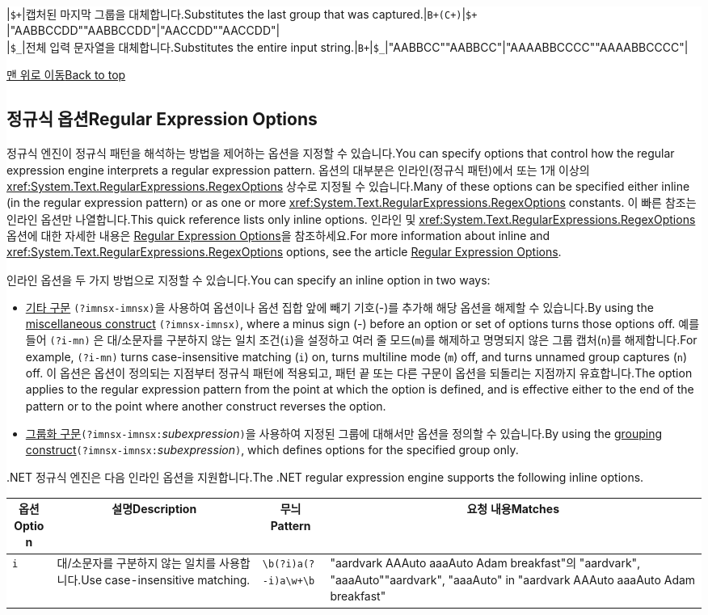 |`$+`|<span data-ttu-id="41e74-393">캡처된 마지막 그룹을 대체합니다.</span><span class="sxs-lookup"><span data-stu-id="41e74-393">Substitutes the last group that was captured.</span></span>|`B+(C+)`|`$+`|<span data-ttu-id="41e74-394">"AABBCCDD"</span><span class="sxs-lookup"><span data-stu-id="41e74-394">"AABBCCDD"</span></span>|<span data-ttu-id="41e74-395">"AACCDD"</span><span class="sxs-lookup"><span data-stu-id="41e74-395">"AACCDD"</span></span>|  
|`$_`|<span data-ttu-id="41e74-396">전체 입력 문자열을 대체합니다.</span><span class="sxs-lookup"><span data-stu-id="41e74-396">Substitutes the entire input string.</span></span>|`B+`|`$_`|<span data-ttu-id="41e74-397">"AABBCC"</span><span class="sxs-lookup"><span data-stu-id="41e74-397">"AABBCC"</span></span>|<span data-ttu-id="41e74-398">"AAAABBCCCC"</span><span class="sxs-lookup"><span data-stu-id="41e74-398">"AAAABBCCCC"</span></span>|  
  
 [<span data-ttu-id="41e74-399">맨 위로 이동</span><span class="sxs-lookup"><span data-stu-id="41e74-399">Back to top</span></span>](#top)  
  
<a name="options"></a>   
## <a name="regular-expression-options"></a><span data-ttu-id="41e74-400">정규식 옵션</span><span class="sxs-lookup"><span data-stu-id="41e74-400">Regular Expression Options</span></span>  
 <span data-ttu-id="41e74-401">정규식 엔진이 정규식 패턴을 해석하는 방법을 제어하는 옵션을 지정할 수 있습니다.</span><span class="sxs-lookup"><span data-stu-id="41e74-401">You can specify options that control how the regular expression engine interprets a regular expression pattern.</span></span> <span data-ttu-id="41e74-402">옵션의 대부분은 인라인(정규식 패턴)에서 또는 1개 이상의 <xref:System.Text.RegularExpressions.RegexOptions> 상수로 지정될 수 있습니다.</span><span class="sxs-lookup"><span data-stu-id="41e74-402">Many of these options can be specified either inline (in the regular expression pattern) or as one or more <xref:System.Text.RegularExpressions.RegexOptions> constants.</span></span> <span data-ttu-id="41e74-403">이 빠른 참조는 인라인 옵션만 나열합니다.</span><span class="sxs-lookup"><span data-stu-id="41e74-403">This quick reference lists only inline options.</span></span> <span data-ttu-id="41e74-404">인라인 및 <xref:System.Text.RegularExpressions.RegexOptions> 옵션에 대한 자세한 내용은 [Regular Expression Options](regular-expression-options.md)을 참조하세요.</span><span class="sxs-lookup"><span data-stu-id="41e74-404">For more information about inline and <xref:System.Text.RegularExpressions.RegexOptions> options, see the article [Regular Expression Options](regular-expression-options.md).</span></span>  
  
 <span data-ttu-id="41e74-405">인라인 옵션을 두 가지 방법으로 지정할 수 있습니다.</span><span class="sxs-lookup"><span data-stu-id="41e74-405">You can specify an inline option in two ways:</span></span>  
  
-   <span data-ttu-id="41e74-406">[기타 구문](miscellaneous-constructs-in-regular-expressions.md) `(?imnsx-imnsx)`을 사용하여 옵션이나 옵션 집합 앞에 빼기 기호(-)를 추가해 해당 옵션을 해제할 수 있습니다.</span><span class="sxs-lookup"><span data-stu-id="41e74-406">By using the [miscellaneous construct](miscellaneous-constructs-in-regular-expressions.md) `(?imnsx-imnsx)`, where a minus sign (-) before an option or set of options turns those options off.</span></span> <span data-ttu-id="41e74-407">예를 들어 `(?i-mn)` 은 대/소문자를 구분하지 않는 일치 조건(`i`)을 설정하고 여러 줄 모드(`m`)를 해제하고 명명되지 않은 그룹 캡처(`n`)를 해제합니다.</span><span class="sxs-lookup"><span data-stu-id="41e74-407">For example, `(?i-mn)` turns case-insensitive matching (`i`) on, turns multiline mode (`m`) off, and turns unnamed group captures (`n`) off.</span></span> <span data-ttu-id="41e74-408">이 옵션은 옵션이 정의되는 지점부터 정규식 패턴에 적용되고, 패턴 끝 또는 다른 구문이 옵션을 되돌리는 지점까지 유효합니다.</span><span class="sxs-lookup"><span data-stu-id="41e74-408">The option applies to the regular expression pattern from the point at which the option is defined, and is effective either to the end of the pattern or to the point where another construct reverses the option.</span></span>  
  
-   <span data-ttu-id="41e74-409">[그룹화 구문](grouping-constructs-in-regular-expressions.md)`(?imnsx-imnsx:`*subexpression*`)`을 사용하여 지정된 그룹에 대해서만 옵션을 정의할 수 있습니다.</span><span class="sxs-lookup"><span data-stu-id="41e74-409">By using the [grouping construct](grouping-constructs-in-regular-expressions.md)`(?imnsx-imnsx:`*subexpression*`)`, which defines options for the specified group only.</span></span>  
  
 <span data-ttu-id="41e74-410">.NET 정규식 엔진은 다음 인라인 옵션을 지원합니다.</span><span class="sxs-lookup"><span data-stu-id="41e74-410">The .NET regular expression engine supports the following inline options.</span></span>  
  
|<span data-ttu-id="41e74-411">옵션</span><span class="sxs-lookup"><span data-stu-id="41e74-411">Option</span></span>|<span data-ttu-id="41e74-412">설명</span><span class="sxs-lookup"><span data-stu-id="41e74-412">Description</span></span>|<span data-ttu-id="41e74-413">무늬</span><span class="sxs-lookup"><span data-stu-id="41e74-413">Pattern</span></span>|<span data-ttu-id="41e74-414">요청 내용</span><span class="sxs-lookup"><span data-stu-id="41e74-414">Matches</span></span>|  
|------------|-----------------|-------------|-------------|  
|`i`|<span data-ttu-id="41e74-415">대/소문자를 구분하지 않는 일치를 사용합니다.</span><span class="sxs-lookup"><span data-stu-id="41e74-415">Use case-insensitive matching.</span></span>|`\b(?i)a(?-i)a\w+\b`|<span data-ttu-id="41e74-416">"aardvark AAAuto aaaAuto Adam breakfast"의 "aardvark", "aaaAuto"</span><span class="sxs-lookup"><span data-stu-id="41e74-416">"aardvark", "aaaAuto" in "aardvark AAAuto aaaAuto Adam breakfast"</span></span>|  